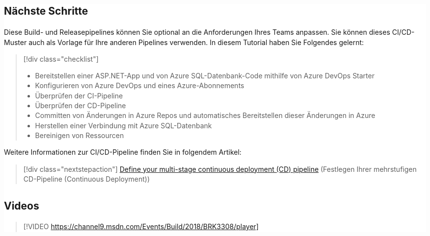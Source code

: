 ## <a name="next-steps"></a>Nächste Schritte

Diese Build- und Releasepipelines können Sie optional an die Anforderungen Ihres Teams anpassen. Sie können dieses CI/CD-Muster auch als Vorlage für Ihre anderen Pipelines verwenden. In diesem Tutorial haben Sie Folgendes gelernt:

> [!div class="checklist"]
> * Bereitstellen einer ASP.NET-App und von Azure SQL-Datenbank-Code mithilfe von Azure DevOps Starter
> * Konfigurieren von Azure DevOps und eines Azure-Abonnements 
> * Überprüfen der CI-Pipeline
> * Überprüfen der CD-Pipeline
> * Committen von Änderungen in Azure Repos und automatisches Bereitstellen dieser Änderungen in Azure
> * Herstellen einer Verbindung mit Azure SQL-Datenbank 
> * Bereinigen von Ressourcen

Weitere Informationen zur CI/CD-Pipeline finden Sie in folgendem Artikel:

> [!div class="nextstepaction"]
> [Define your multi-stage continuous deployment (CD) pipeline](https://docs.microsoft.com/azure/devops/pipelines/release/define-multistage-release-process?view=vsts) (Festlegen Ihrer mehrstufigen CD-Pipeline (Continuous Deployment))

## <a name="videos"></a>Videos

> [!VIDEO https://channel9.msdn.com/Events/Build/2018/BRK3308/player]
